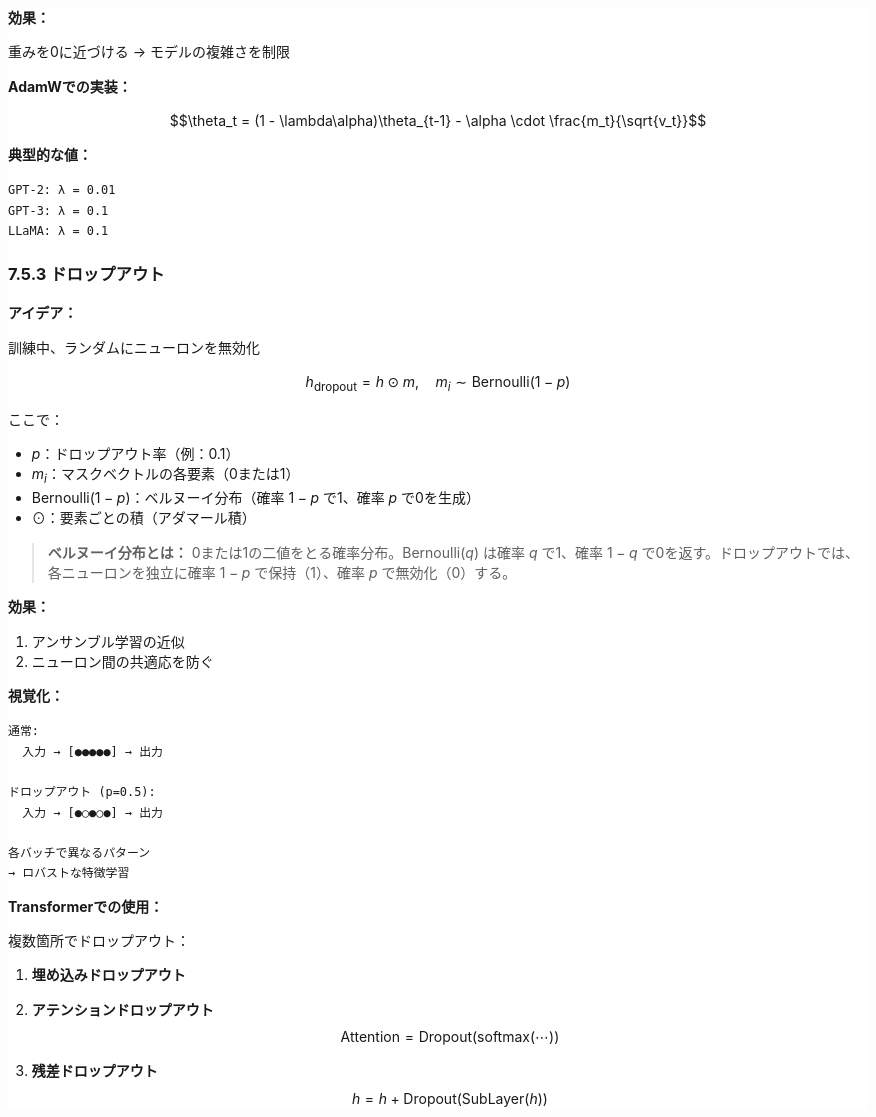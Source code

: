 **効果：**

重みを0に近づける → モデルの複雑さを制限

**AdamWでの実装：**

$$\theta_t = (1 - \lambda\alpha)\theta_{t-1} - \alpha \cdot \frac{m_t}{\sqrt{v_t}}$$

**典型的な値：**

```
GPT-2: λ = 0.01
GPT-3: λ = 0.1
LLaMA: λ = 0.1
```

### 7.5.3 ドロップアウト

**アイデア：**

訓練中、ランダムにニューロンを無効化

$$h_{\text{dropout}} = h \odot m, \quad m_i \sim \text{Bernoulli}(1-p)$$

ここで：
- $p$：ドロップアウト率（例：0.1）
- $m_i$：マスクベクトルの各要素（0または1）
- $\text{Bernoulli}(1-p)$：ベルヌーイ分布（確率 $1-p$ で1、確率 $p$ で0を生成）
- $\odot$：要素ごとの積（アダマール積）

> **ベルヌーイ分布とは：** 0または1の二値をとる確率分布。$\text{Bernoulli}(q)$ は確率 $q$ で1、確率 $1-q$ で0を返す。ドロップアウトでは、各ニューロンを独立に確率 $1-p$ で保持（1）、確率 $p$ で無効化（0）する。

**効果：**

1. アンサンブル学習の近似
2. ニューロン間の共適応を防ぐ

**視覚化：**

```
通常:
  入力 → [●●●●●] → 出力

ドロップアウト (p=0.5):
  入力 → [●○●○●] → 出力
  
各バッチで異なるパターン
→ ロバストな特徴学習
```

**Transformerでの使用：**

複数箇所でドロップアウト：

1. **埋め込みドロップアウト**
2. **アテンションドロップアウト**
   $$\text{Attention} = \text{Dropout}(\text{softmax}(\cdots))$$

3. **残差ドロップアウト**
   $$h = h + \text{Dropout}(\text{SubLayer}(h))$$
